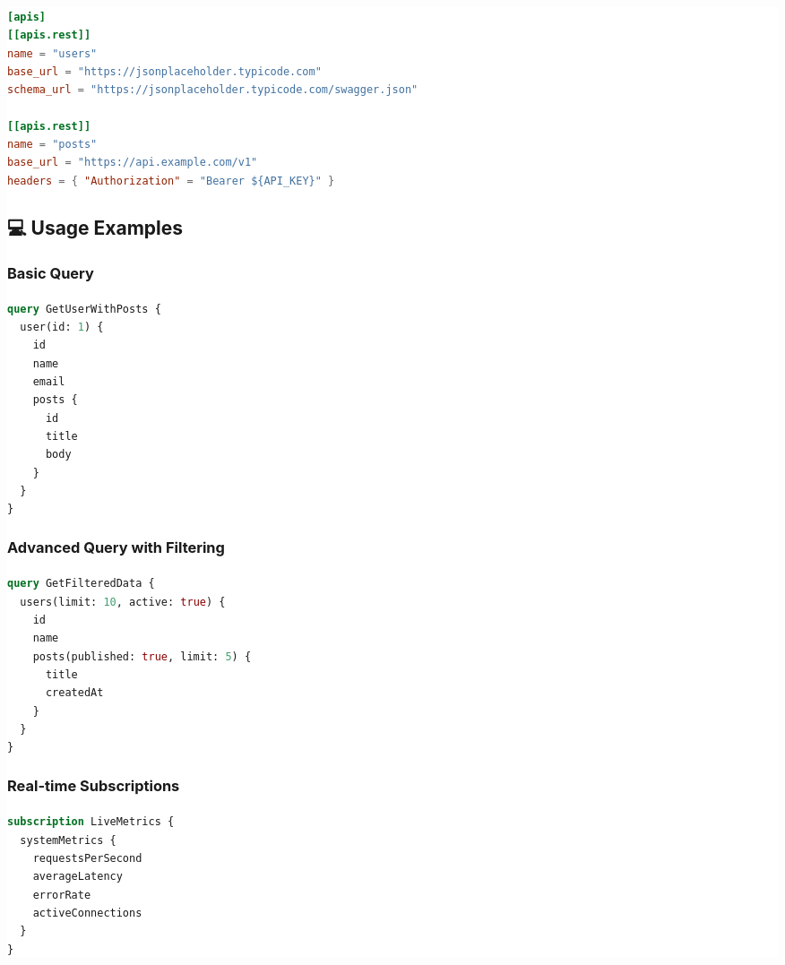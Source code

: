 ```toml
[apis]
[[apis.rest]]
name = "users"
base_url = "https://jsonplaceholder.typicode.com"
schema_url = "https://jsonplaceholder.typicode.com/swagger.json"

[[apis.rest]]
name = "posts"
base_url = "https://api.example.com/v1"
headers = { "Authorization" = "Bearer ${API_KEY}" }
```

## 💻 **Usage Examples**

### **Basic Query**
```graphql
query GetUserWithPosts {
  user(id: 1) {
    id
    name
    email
    posts {
      id
      title
      body
    }
  }
}
```

### **Advanced Query with Filtering**
```graphql
query GetFilteredData {
  users(limit: 10, active: true) {
    id
    name
    posts(published: true, limit: 5) {
      title
      createdAt
    }
  }
}
```

### **Real-time Subscriptions**
```graphql
subscription LiveMetrics {
  systemMetrics {
    requestsPerSecond
    averageLatency
    errorRate
    activeConnections
  }
}
```
